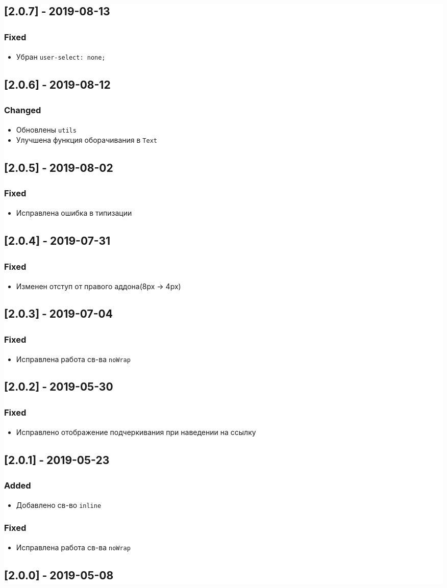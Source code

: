 ## [2.0.7] - 2019-08-13

### Fixed

- Убран `user-select: none;`

## [2.0.6] - 2019-08-12

### Changed

- Обновлены `utils`
- Улучшена функция оборачивания в `Text`

## [2.0.5] - 2019-08-02

### Fixed

- Исправлена ошибка в типизации

## [2.0.4] - 2019-07-31

### Fixed

- Изменен отступ от правого аддона(8px -> 4px)

## [2.0.3] - 2019-07-04

### Fixed

- Исправлена работа св-ва `noWrap`

## [2.0.2] - 2019-05-30

### Fixed

- Исправлено отображение подчеркивания при наведении на ссылку

## [2.0.1] - 2019-05-23

### Added

- Добавлено св-во `inline`

### Fixed

- Исправлена работа св-ва `noWrap`

## [2.0.0] - 2019-05-08
